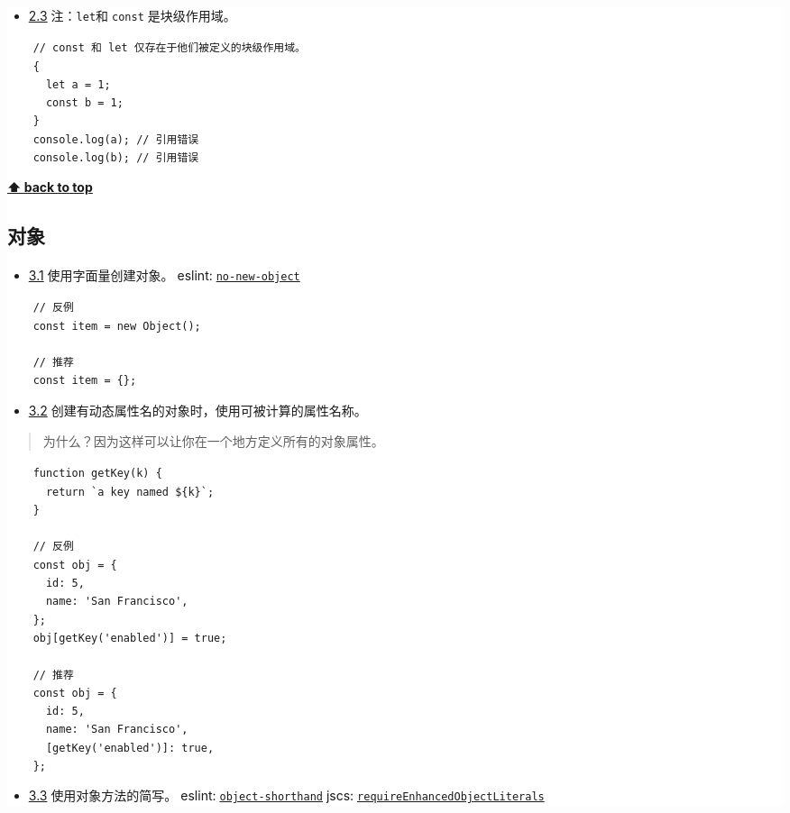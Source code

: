 *   [2.3](#references--block-scope) 注：`let`和 `const` 是块级作用域。

```
    // const 和 let 仅存在于他们被定义的块级作用域。
    {
      let a = 1;
      const b = 1;
    }
    console.log(a); // 引用错误
    console.log(b); // 引用错误

```

**[⬆ back to top](#table-of-contents)**

## [](#objects)对象

*   [3.1](#objects--no-new) 使用字面量创建对象。 eslint: [`no-new-object`](http://eslint.org/docs/rules/no-new-object.html)

```
    // 反例
    const item = new Object();

    // 推荐
    const item = {};

```

*   [3.2](#es6-computed-properties) 创建有动态属性名的对象时，使用可被计算的属性名称。

> 为什么？因为这样可以让你在一个地方定义所有的对象属性。

```
    function getKey(k) {
      return `a key named ${k}`;
    }

    // 反例
    const obj = {
      id: 5,
      name: 'San Francisco',
    };
    obj[getKey('enabled')] = true;

    // 推荐
    const obj = {
      id: 5,
      name: 'San Francisco',
      [getKey('enabled')]: true,
    };

```

*   [3.3](#es6-object-shorthand) 使用对象方法的简写。 eslint: [`object-shorthand`](http://eslint.org/docs/rules/object-shorthand.html) jscs: [`requireEnhancedObjectLiterals`](http://jscs.info/rule/requireEnhancedObjectLiterals)
